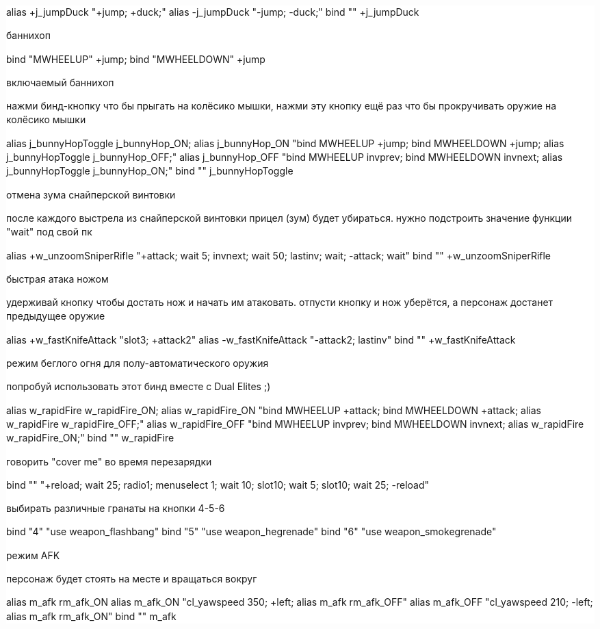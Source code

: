 alias +j_jumpDuck "+jump; +duck;" alias -j_jumpDuck "-jump; -duck;" bind "" +j_jumpDuck

  

баннихоп

bind "MWHEELUP" +jump; bind "MWHEELDOWN" +jump

  

включаемый баннихоп

нажми бинд-кнопку что бы прыгать на колёсико мышки, нажми эту кнопку ещё раз что бы прокручивать оружие на колёсико мышки  

alias j_bunnyHopToggle j_bunnyHop_ON; alias j_bunnyHop_ON "bind MWHEELUP +jump; bind MWHEELDOWN +jump; alias j_bunnyHopToggle j_bunnyHop_OFF;" alias j_bunnyHop_OFF "bind MWHEELUP invprev; bind MWHEELDOWN invnext; alias j_bunnyHopToggle j_bunnyHop_ON;" bind "" j_bunnyHopToggle

  

отмена зума снайперской винтовки

после каждого выстрела из снайперской винтовки прицел (зум) будет убираться. нужно подстроить значение функции "wait" под свой пк  

alias +w_unzoomSniperRifle "+attack; wait 5; invnext; wait 50; lastinv; wait; -attack; wait" bind "" +w_unzoomSniperRifle

  

быстрая атака ножом

удерживай кнопку чтобы достать нож и начать им атаковать. отпусти кнопку и нож уберётся, а персонаж достанет предыдущее оружие  

alias +w_fastKnifeAttack "slot3; +attack2" alias -w_fastKnifeAttack "-attack2; lastinv" bind "" +w_fastKnifeAttack

  

режим беглого огня для полу-автоматического оружия

попробуй использовать этот бинд вместе с Dual Elites ;)  

alias w_rapidFire w_rapidFire_ON; alias w_rapidFire_ON "bind MWHEELUP +attack; bind MWHEELDOWN +attack; alias w_rapidFire w_rapidFire_OFF;" alias w_rapidFire_OFF "bind MWHEELUP invprev; bind MWHEELDOWN invnext; alias w_rapidFire w_rapidFire_ON;" bind "" w_rapidFire

  

говорить "cover me" во время перезарядки

bind "" "+reload; wait 25; radio1; menuselect 1; wait 10; slot10; wait 5; slot10; wait 25; -reload"

  

выбирать различные гранаты на кнопки 4-5-6

bind "4" "use weapon_flashbang" bind "5" "use weapon_hegrenade" bind "6" "use weapon_smokegrenade"

  

режим AFK

персонаж будет стоять на месте и вращаться вокруг  

alias m_afk rm_afk_ON alias m_afk_ON "cl_yawspeed 350; +left; alias m_afk rm_afk_OFF" alias m_afk_OFF "cl_yawspeed 210; -left; alias m_afk rm_afk_ON" bind "" m_afk
